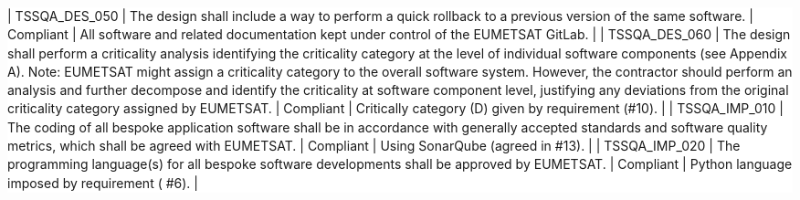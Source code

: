 | TSSQA_DES_050 | The design shall include a way to perform a quick rollback to a previous version of the same software.                                                                                                                                                                                                                                                                                                                                                                                                                                                                                                                                                                                                                                                                                                                                                                                                                                                                                                                                                  | Compliant  | All software and related documentation kept under control of the EUMETSAT GitLab.                                                                                                    |
| TSSQA_DES_060 | The design shall perform a criticality analysis identifying the criticality category at the level of individual software components (see Appendix A). Note: EUMETSAT might assign a criticality category to the overall software system. However, the contractor should perform an analysis and further decompose and identify the criticality at software component level, justifying any deviations from the original criticality category assigned by EUMETSAT.                                                                                                                                                                                                                                                                                                                                                                                                                                                                                                                                                                                      | Compliant  | Critically category (D) given by requirement (#10).                                                                                                                                  |
| TSSQA_IMP_010 | The coding of all bespoke application software shall be in accordance with generally accepted standards and software quality metrics, which shall be agreed with EUMETSAT.                                                                                                                                                                                                                                                                                                                                                                                                                                                                                                                                                                                                                                                                                                                                                                                                                                                                              | Compliant  | Using SonarQube (agreed in #13).                                                                                                                                                     |
| TSSQA_IMP_020 | The programming language(s) for all bespoke software developments shall be approved by EUMETSAT.                                                                                                                                                                                                                                                                                                                                                                                                                                                                                                                                                                                                                                                                                                                                                                                                                                                                                                                                                        | Compliant  | Python language imposed by requirement ( #6).                                                                                                                                        |